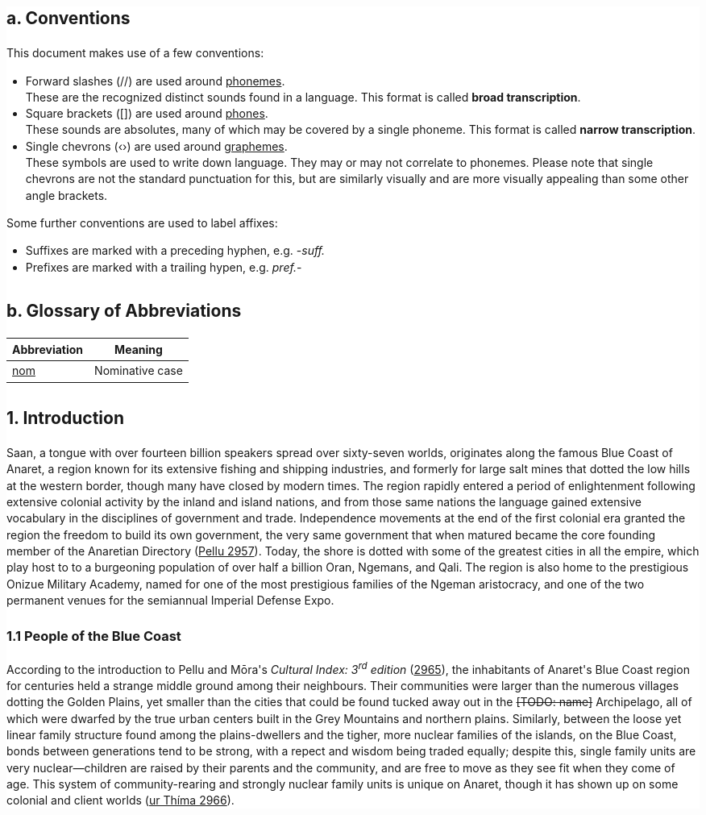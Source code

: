 </div>

## a. Conventions

This document makes use of a few conventions:

- Forward slashes (//) are used around [phonemes](http://en.wikipedia.org/wiki/Phoneme).  
  These are the recognized distinct sounds found in a language. This format is called __broad transcription__.
- Square brackets ([]) are used around [phones](http://en.wikipedia.org/wiki/Phone_(linguistics)).   
  These sounds are absolutes, many of which may be covered by a single phoneme. This format is called __narrow transcription__.
- Single chevrons (&lsaquo;&rsaquo;) are used around [graphemes](http://en.wikipedia.org/wiki/Grapheme).  
  These symbols are used to write down language. They may or may not correlate to phonemes. Please note that single chevrons are not the standard punctuation for this, but are similarly visually and are more visually appealing than some other angle brackets.

Some further conventions are used to label affixes:

 - Suffixes are marked with a preceding hyphen, e.g. -*suff.*
 - Prefixes are marked with a trailing hypen, e.g. *pref.*-

## b. Glossary of Abbreviations

|Abbreviation   |Meaning
|---------------|-------
|[nom][wiki_nom]|Nominative case


<div class=content>

## 1. Introduction
Saan, a tongue with over fourteen billion speakers spread over sixty-seven worlds, originates along the famous Blue Coast of Anaret, a region known for its extensive fishing and shipping industries, and formerly for large salt mines that dotted the low hills at the western border, though many have closed by modern times. The region rapidly entered a period of enlightenment following extensive colonial activity by the inland and island nations, and from those same nations the language gained extensive vocabulary in the disciplines of government and trade. Independence movements at the end of the first colonial era granted the region the freedom to build its own government, the very same government that when matured became the core founding member of the Anaretian Directory ([Pellu 2957](#pellu2957)). Today, the shore is dotted with some of the greatest cities in all the empire, which play host to to a burgeoning population of over half a billion Oran, Ngemans, and Qali. The region is also home to the prestigious Onizue Military Academy, named for one of the most prestigious families of the Ngeman aristocracy, and one of the two permanent venues for the semiannual Imperial Defense Expo.

### 1.1 People of the Blue Coast
According to the introduction to Pellu and Mōra's *Cultural Index: 3<sup>rd</sup> edition* ([2965](#pellu2965)), the inhabitants of Anaret's Blue Coast region for centuries held a strange middle ground among their neighbours. Their communities were larger than the numerous villages dotting the Golden Plains, yet smaller than the cities that could be found tucked away out in the ~~[TODO: name]~~ Archipelago, all of which were dwarfed by the true urban centers built in the Grey Mountains and northern plains. Similarly, between the loose yet linear family structure found among the plains-dwellers and the tigher, more nuclear families of the islands, on the Blue Coast, bonds between generations tend to be strong, with a repect and wisdom being traded equally; despite this, single family units are very nuclear&mdash;children are raised by their parents and the community, and are free to move as they see fit when they come of age. This system of community-rearing and strongly nuclear family units is unique on Anaret, though it has shown up on some colonial and client worlds ([ur Thíma 2966](#urthima2966)).


[wiki_nom]: https://en.wikipedia.org/wiki/Nominative_case
[self_nouns_and_adjectives]: #nanda
[self_other_morphology]: #morpho
[self_verbs]: #verbs